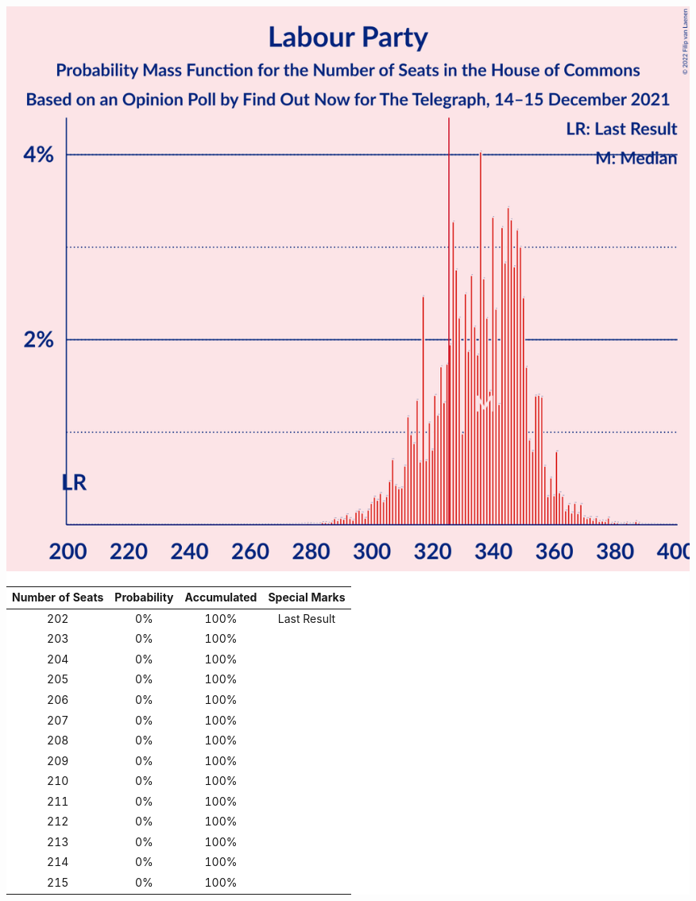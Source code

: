 ![Graph with seats probability mass function not yet produced](2021-12-15-FindOutNow-seats-pmf-labourparty.png "Seats Probability Mass Function")

| Number of Seats | Probability | Accumulated | Special Marks |
|:---------------:|:-----------:|:-----------:|:-------------:|
| 202 | 0% | 100% | Last Result |
| 203 | 0% | 100% |  |
| 204 | 0% | 100% |  |
| 205 | 0% | 100% |  |
| 206 | 0% | 100% |  |
| 207 | 0% | 100% |  |
| 208 | 0% | 100% |  |
| 209 | 0% | 100% |  |
| 210 | 0% | 100% |  |
| 211 | 0% | 100% |  |
| 212 | 0% | 100% |  |
| 213 | 0% | 100% |  |
| 214 | 0% | 100% |  |
| 215 | 0% | 100% |  |
